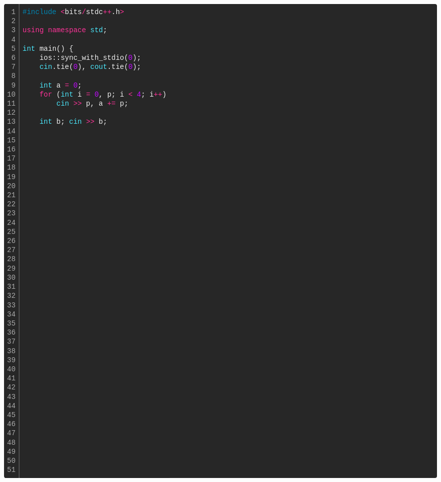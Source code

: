 <div class="colorscripter-code" style="color:#f0f0f0;font-family:Consolas, 'Liberation Mono', Menlo, Courier, monospace !important; position:relative !important;overflow:auto"><table class="colorscripter-code-table" style="margin:0;padding:0;border:none;background-color:#272727;border-radius:4px;" cellspacing="0" cellpadding="0"><tr><td style="padding:6px;border-right:2px solid #4f4f4f"><div style="margin:0;padding:0;word-break:normal;text-align:right;color:#aaa;font-family:Consolas, 'Liberation Mono', Menlo, Courier, monospace !important;line-height:130%"><div style="line-height:130%">1</div><div style="line-height:130%">2</div><div style="line-height:130%">3</div><div style="line-height:130%">4</div><div style="line-height:130%">5</div><div style="line-height:130%">6</div><div style="line-height:130%">7</div><div style="line-height:130%">8</div><div style="line-height:130%">9</div><div style="line-height:130%">10</div><div style="line-height:130%">11</div><div style="line-height:130%">12</div><div style="line-height:130%">13</div><div style="line-height:130%">14</div><div style="line-height:130%">15</div><div style="line-height:130%">16</div><div style="line-height:130%">17</div><div style="line-height:130%">18</div><div style="line-height:130%">19</div><div style="line-height:130%">20</div><div style="line-height:130%">21</div><div style="line-height:130%">22</div><div style="line-height:130%">23</div><div style="line-height:130%">24</div><div style="line-height:130%">25</div><div style="line-height:130%">26</div><div style="line-height:130%">27</div><div style="line-height:130%">28</div><div style="line-height:130%">29</div><div style="line-height:130%">30</div><div style="line-height:130%">31</div><div style="line-height:130%">32</div><div style="line-height:130%">33</div><div style="line-height:130%">34</div><div style="line-height:130%">35</div><div style="line-height:130%">36</div><div style="line-height:130%">37</div><div style="line-height:130%">38</div><div style="line-height:130%">39</div><div style="line-height:130%">40</div><div style="line-height:130%">41</div><div style="line-height:130%">42</div><div style="line-height:130%">43</div><div style="line-height:130%">44</div><div style="line-height:130%">45</div><div style="line-height:130%">46</div><div style="line-height:130%">47</div><div style="line-height:130%">48</div><div style="line-height:130%">49</div><div style="line-height:130%">50</div><div style="line-height:130%">51</div></div></td><td style="padding:6px 0;text-align:left"><div style="margin:0;padding:0;color:#f0f0f0;font-family:Consolas, 'Liberation Mono', Menlo, Courier, monospace !important;line-height:130%"><div style="padding:0 6px; white-space:pre; line-height:130%"><span style="color:#0086b3">#include</span>&nbsp;<span style="color:#aaffaa"></span><span style="color:#ff3399">&lt;</span>bits<span style="color:#aaffaa"></span><span style="color:#ff3399">/</span>stdc<span style="color:#aaffaa"></span><span style="color:#ff3399">+</span><span style="color:#aaffaa"></span><span style="color:#ff3399">+</span>.h<span style="color:#aaffaa"></span><span style="color:#ff3399">&gt;</span></div><div style="padding:0 6px; white-space:pre; line-height:130%">&nbsp;</div><div style="padding:0 6px; white-space:pre; line-height:130%"><span style="color:#ff3399">using</span>&nbsp;<span style="color:#ff3399">namespace</span>&nbsp;<span style="color:#4be6fa">std</span>;</div><div style="padding:0 6px; white-space:pre; line-height:130%">&nbsp;</div><div style="padding:0 6px; white-space:pre; line-height:130%"><span style="color:#4be6fa">int</span>&nbsp;main()&nbsp;{</div><div style="padding:0 6px; white-space:pre; line-height:130%">&nbsp;&nbsp;&nbsp;&nbsp;ios::sync_with_stdio(<span style="color:#c10aff">0</span>);</div><div style="padding:0 6px; white-space:pre; line-height:130%">&nbsp;&nbsp;&nbsp;&nbsp;<span style="color:#4be6fa">cin</span>.tie(<span style="color:#c10aff">0</span>),&nbsp;<span style="color:#4be6fa">cout</span>.tie(<span style="color:#c10aff">0</span>);</div><div style="padding:0 6px; white-space:pre; line-height:130%">&nbsp;</div><div style="padding:0 6px; white-space:pre; line-height:130%">&nbsp;&nbsp;&nbsp;&nbsp;<span style="color:#4be6fa">int</span>&nbsp;a&nbsp;<span style="color:#aaffaa"></span><span style="color:#ff3399">=</span>&nbsp;<span style="color:#c10aff">0</span>;</div><div style="padding:0 6px; white-space:pre; line-height:130%">&nbsp;&nbsp;&nbsp;&nbsp;<span style="color:#ff3399">for</span>&nbsp;(<span style="color:#4be6fa">int</span>&nbsp;i&nbsp;<span style="color:#aaffaa"></span><span style="color:#ff3399">=</span>&nbsp;<span style="color:#c10aff">0</span>,&nbsp;p;&nbsp;i&nbsp;<span style="color:#aaffaa"></span><span style="color:#ff3399">&lt;</span>&nbsp;<span style="color:#c10aff">4</span>;&nbsp;i<span style="color:#aaffaa"></span><span style="color:#ff3399">+</span><span style="color:#aaffaa"></span><span style="color:#ff3399">+</span>)</div><div style="padding:0 6px; white-space:pre; line-height:130%">&nbsp;&nbsp;&nbsp;&nbsp;&nbsp;&nbsp;&nbsp;&nbsp;<span style="color:#4be6fa">cin</span>&nbsp;<span style="color:#aaffaa"></span><span style="color:#ff3399">&gt;</span><span style="color:#aaffaa"></span><span style="color:#ff3399">&gt;</span>&nbsp;p,&nbsp;a&nbsp;<span style="color:#aaffaa"></span><span style="color:#ff3399">+</span><span style="color:#aaffaa"></span><span style="color:#ff3399">=</span>&nbsp;p;</div><div style="padding:0 6px; white-space:pre; line-height:130%">&nbsp;</div><div style="padding:0 6px; white-space:pre; line-height:130%">&nbsp;&nbsp;&nbsp;&nbsp;<span style="color:#4be6fa">int</span>&nbsp;b;&nbsp;<span style="color:#4be6fa">cin</span>&nbsp;<span style="color:#aaffaa"></span><span style="color:#ff3399">&gt;</span><span style="color:#aaffaa"></span><span style="color:#ff3399">&gt;</span>&nbsp;b;</div>